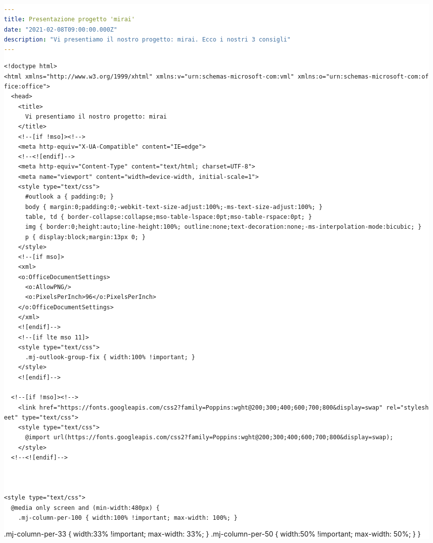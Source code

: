 ```yaml
---
title: Presentazione progetto 'mirai'
date: "2021-02-08T09:00:00.000Z"
description: "Vi presentiamo il nostro progetto: mirai. Ecco i nostri 3 consigli"
---
```

    <!doctype html>
    <html xmlns="http://www.w3.org/1999/xhtml" xmlns:v="urn:schemas-microsoft-com:vml" xmlns:o="urn:schemas-microsoft-com:office:office">
      <head>
        <title>
          Vi presentiamo il nostro progetto: mirai
        </title>
        <!--[if !mso]><!-->
        <meta http-equiv="X-UA-Compatible" content="IE=edge">
        <!--<![endif]-->
        <meta http-equiv="Content-Type" content="text/html; charset=UTF-8">
        <meta name="viewport" content="width=device-width, initial-scale=1">
        <style type="text/css">
          #outlook a { padding:0; }
          body { margin:0;padding:0;-webkit-text-size-adjust:100%;-ms-text-size-adjust:100%; }
          table, td { border-collapse:collapse;mso-table-lspace:0pt;mso-table-rspace:0pt; }
          img { border:0;height:auto;line-height:100%; outline:none;text-decoration:none;-ms-interpolation-mode:bicubic; }
          p { display:block;margin:13px 0; }
        </style>
        <!--[if mso]>
        <xml>
        <o:OfficeDocumentSettings>
          <o:AllowPNG/>
          <o:PixelsPerInch>96</o:PixelsPerInch>
        </o:OfficeDocumentSettings>
        </xml>
        <![endif]-->
        <!--[if lte mso 11]>
        <style type="text/css">
          .mj-outlook-group-fix { width:100% !important; }
        </style>
        <![endif]-->
        
      <!--[if !mso]><!-->
        <link href="https://fonts.googleapis.com/css2?family=Poppins:wght@200;300;400;600;700;800&display=swap" rel="stylesheet" type="text/css">
        <style type="text/css">
          @import url(https://fonts.googleapis.com/css2?family=Poppins:wght@200;300;400;600;700;800&display=swap);
        </style>
      <!--<![endif]-->

    
        
    <style type="text/css">
      @media only screen and (min-width:480px) {
        .mj-column-per-100 { width:100% !important; max-width: 100%; }
.mj-column-per-33 { width:33% !important; max-width: 33%; }
.mj-column-per-50 { width:50% !important; max-width: 50%; }
      }
    </style>
    